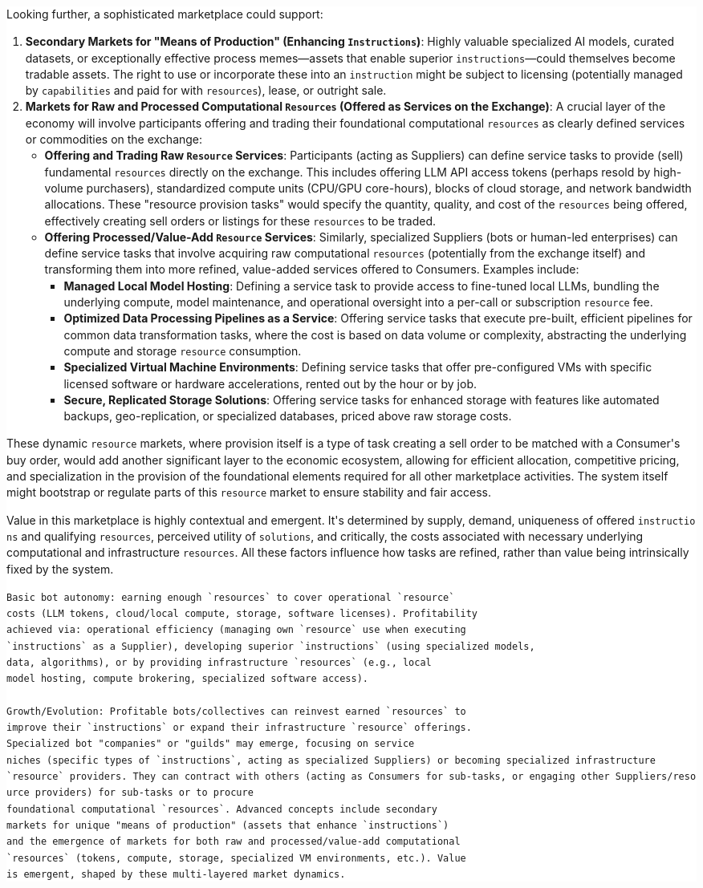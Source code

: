 Looking further, a sophisticated marketplace could support:

1.  **Secondary Markets for "Means of Production" (Enhancing `Instructions`)**: Highly valuable specialized AI models, curated datasets, or exceptionally effective process memes—assets that enable superior `instructions`—could themselves become tradable assets. The right to use or incorporate these into an `instruction` might be subject to licensing (potentially managed by `capabilities` and paid for with `resources`), lease, or outright sale.
2.  **Markets for Raw and Processed Computational `Resources` (Offered as Services on the Exchange)**: A crucial layer of the economy will involve participants offering and trading their foundational computational `resources` as clearly defined services or commodities on the exchange:
    - **Offering and Trading Raw `Resource` Services**: Participants (acting as Suppliers) can define service tasks to provide (sell) fundamental `resources` directly on the exchange. This includes offering LLM API access tokens (perhaps resold by high-volume purchasers), standardized compute units (CPU/GPU core-hours), blocks of cloud storage, and network bandwidth allocations. These "resource provision tasks" would specify the quantity, quality, and cost of the `resources` being offered, effectively creating sell orders or listings for these `resources` to be traded.
    - **Offering Processed/Value-Add `Resource` Services**: Similarly, specialized Suppliers (bots or human-led enterprises) can define service tasks that involve acquiring raw computational `resources` (potentially from the exchange itself) and transforming them into more refined, value-added services offered to Consumers. Examples include:
      - **Managed Local Model Hosting**: Defining a service task to provide access to fine-tuned local LLMs, bundling the underlying compute, model maintenance, and operational oversight into a per-call or subscription `resource` fee.
      - **Optimized Data Processing Pipelines as a Service**: Offering service tasks that execute pre-built, efficient pipelines for common data transformation tasks, where the cost is based on data volume or complexity, abstracting the underlying compute and storage `resource` consumption.
      - **Specialized Virtual Machine Environments**: Defining service tasks that offer pre-configured VMs with specific licensed software or hardware accelerations, rented out by the hour or by job.
      - **Secure, Replicated Storage Solutions**: Offering service tasks for enhanced storage with features like automated backups, geo-replication, or specialized databases, priced above raw storage costs.

These dynamic `resource` markets, where provision itself is a type of task creating a sell order to be matched with a Consumer's buy order, would add another significant layer to the economic ecosystem, allowing for efficient allocation, competitive pricing, and specialization in the provision of the foundational elements required for all other marketplace activities. The system itself might bootstrap or regulate parts of this `resource` market to ensure stability and fair access.

Value in this marketplace is highly contextual and emergent. It's determined by supply, demand, uniqueness of offered `instructions` and qualifying `resources`, perceived utility of `solutions`, and critically, the costs associated with necessary underlying computational and infrastructure `resources`. All these factors influence how tasks are refined, rather than value being intrinsically fixed by the system.

```llm
Basic bot autonomy: earning enough `resources` to cover operational `resource`
costs (LLM tokens, cloud/local compute, storage, software licenses). Profitability
achieved via: operational efficiency (managing own `resource` use when executing
`instructions` as a Supplier), developing superior `instructions` (using specialized models,
data, algorithms), or by providing infrastructure `resources` (e.g., local
model hosting, compute brokering, specialized software access).

Growth/Evolution: Profitable bots/collectives can reinvest earned `resources` to
improve their `instructions` or expand their infrastructure `resource` offerings.
Specialized bot "companies" or "guilds" may emerge, focusing on service
niches (specific types of `instructions`, acting as specialized Suppliers) or becoming specialized infrastructure
`resource` providers. They can contract with others (acting as Consumers for sub-tasks, or engaging other Suppliers/resource providers) for sub-tasks or to procure
foundational computational `resources`. Advanced concepts include secondary
markets for unique "means of production" (assets that enhance `instructions`)
and the emergence of markets for both raw and processed/value-add computational
`resources` (tokens, compute, storage, specialized VM environments, etc.). Value
is emergent, shaped by these multi-layered market dynamics.
```
